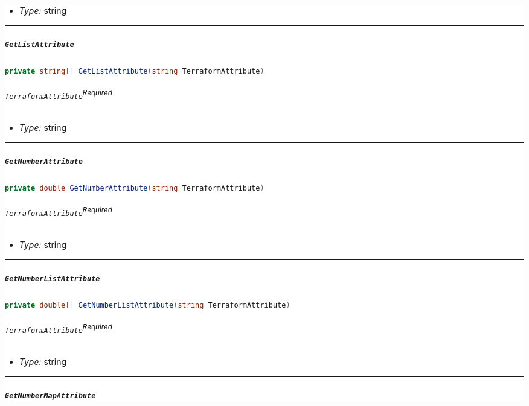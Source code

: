 - *Type:* string

---

##### `GetListAttribute` <a name="GetListAttribute" id="rhizo-co-terraform-provider-oci.waasCertificate.WaasCertificateExtensionsOutputReference.getListAttribute"></a>

```csharp
private string[] GetListAttribute(string TerraformAttribute)
```

###### `TerraformAttribute`<sup>Required</sup> <a name="TerraformAttribute" id="rhizo-co-terraform-provider-oci.waasCertificate.WaasCertificateExtensionsOutputReference.getListAttribute.parameter.terraformAttribute"></a>

- *Type:* string

---

##### `GetNumberAttribute` <a name="GetNumberAttribute" id="rhizo-co-terraform-provider-oci.waasCertificate.WaasCertificateExtensionsOutputReference.getNumberAttribute"></a>

```csharp
private double GetNumberAttribute(string TerraformAttribute)
```

###### `TerraformAttribute`<sup>Required</sup> <a name="TerraformAttribute" id="rhizo-co-terraform-provider-oci.waasCertificate.WaasCertificateExtensionsOutputReference.getNumberAttribute.parameter.terraformAttribute"></a>

- *Type:* string

---

##### `GetNumberListAttribute` <a name="GetNumberListAttribute" id="rhizo-co-terraform-provider-oci.waasCertificate.WaasCertificateExtensionsOutputReference.getNumberListAttribute"></a>

```csharp
private double[] GetNumberListAttribute(string TerraformAttribute)
```

###### `TerraformAttribute`<sup>Required</sup> <a name="TerraformAttribute" id="rhizo-co-terraform-provider-oci.waasCertificate.WaasCertificateExtensionsOutputReference.getNumberListAttribute.parameter.terraformAttribute"></a>

- *Type:* string

---

##### `GetNumberMapAttribute` <a name="GetNumberMapAttribute" id="rhizo-co-terraform-provider-oci.waasCertificate.WaasCertificateExtensionsOutputReference.getNumberMapAttribute"></a>
